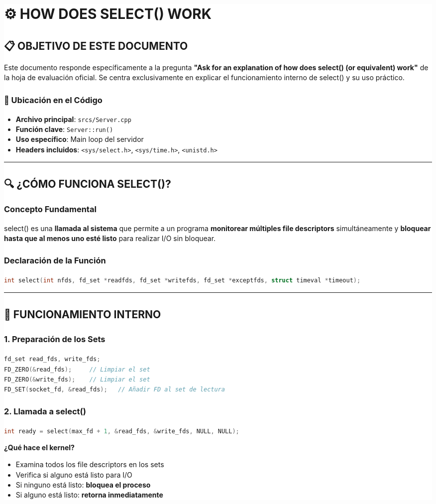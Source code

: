 # ⚙️ HOW DOES SELECT() WORK

## 📋 **OBJETIVO DE ESTE DOCUMENTO**

Este documento responde específicamente a la pregunta **"Ask for an explanation of how does select() (or equivalent) work"** de la hoja de evaluación oficial. Se centra exclusivamente en explicar el funcionamiento interno de select() y su uso práctico.

### **📂 Ubicación en el Código**
- **Archivo principal**: `srcs/Server.cpp`
- **Función clave**: `Server::run()`
- **Uso específico**: Main loop del servidor
- **Headers incluidos**: `<sys/select.h>`, `<sys/time.h>`, `<unistd.h>`

---

## 🔍 **¿CÓMO FUNCIONA SELECT()?**

### **Concepto Fundamental**
select() es una **llamada al sistema** que permite a un programa **monitorear múltiples file descriptors** simultáneamente y **bloquear hasta que al menos uno esté listo** para realizar I/O sin bloquear.

### **Declaración de la Función**
```c
int select(int nfds, fd_set *readfds, fd_set *writefds, fd_set *exceptfds, struct timeval *timeout);
```

---

## 🧠 **FUNCIONAMIENTO INTERNO**

### **1. Preparación de los Sets**
```c
fd_set read_fds, write_fds;
FD_ZERO(&read_fds);     // Limpiar el set
FD_ZERO(&write_fds);    // Limpiar el set
FD_SET(socket_fd, &read_fds);   // Añadir FD al set de lectura
```

### **2. Llamada a select()**
```c
int ready = select(max_fd + 1, &read_fds, &write_fds, NULL, NULL);
```
**¿Qué hace el kernel?**
- Examina todos los file descriptors en los sets
- Verifica si alguno está listo para I/O
- Si ninguno está listo: **bloquea el proceso**
- Si alguno está listo: **retorna inmediatamente**
